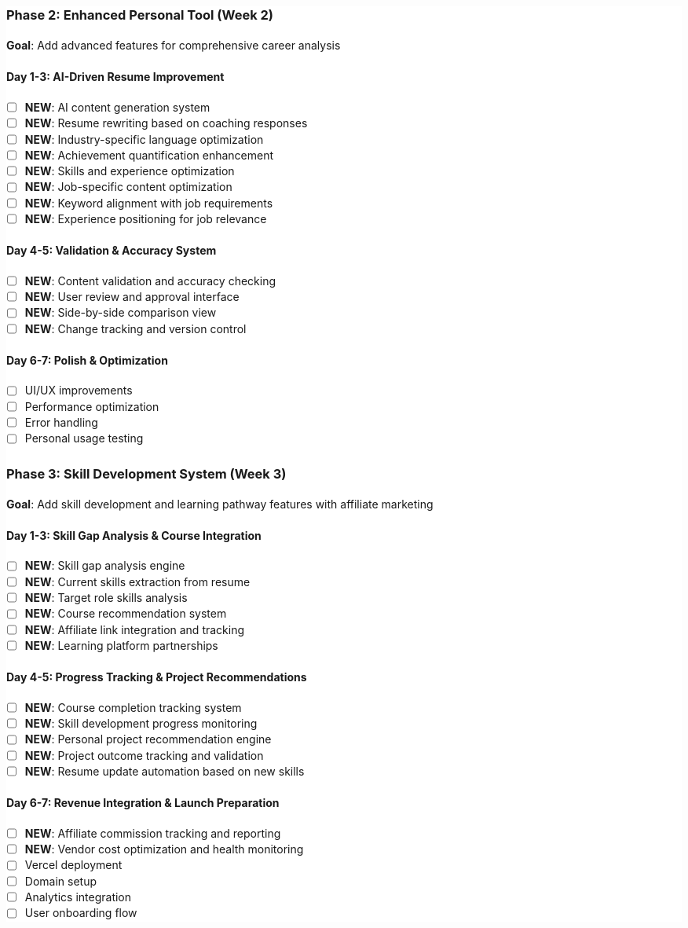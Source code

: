 ### Phase 2: Enhanced Personal Tool (Week 2)
**Goal**: Add advanced features for comprehensive career analysis

#### Day 1-3: AI-Driven Resume Improvement
- [ ] **NEW**: AI content generation system
- [ ] **NEW**: Resume rewriting based on coaching responses
- [ ] **NEW**: Industry-specific language optimization
- [ ] **NEW**: Achievement quantification enhancement
- [ ] **NEW**: Skills and experience optimization
- [ ] **NEW**: Job-specific content optimization
- [ ] **NEW**: Keyword alignment with job requirements
- [ ] **NEW**: Experience positioning for job relevance

#### Day 4-5: Validation & Accuracy System
- [ ] **NEW**: Content validation and accuracy checking
- [ ] **NEW**: User review and approval interface
- [ ] **NEW**: Side-by-side comparison view
- [ ] **NEW**: Change tracking and version control

#### Day 6-7: Polish & Optimization
- [ ] UI/UX improvements
- [ ] Performance optimization
- [ ] Error handling
- [ ] Personal usage testing

### Phase 3: Skill Development System (Week 3)
**Goal**: Add skill development and learning pathway features with affiliate marketing

#### Day 1-3: Skill Gap Analysis & Course Integration
- [ ] **NEW**: Skill gap analysis engine
- [ ] **NEW**: Current skills extraction from resume
- [ ] **NEW**: Target role skills analysis
- [ ] **NEW**: Course recommendation system
- [ ] **NEW**: Affiliate link integration and tracking
- [ ] **NEW**: Learning platform partnerships

#### Day 4-5: Progress Tracking & Project Recommendations
- [ ] **NEW**: Course completion tracking system
- [ ] **NEW**: Skill development progress monitoring
- [ ] **NEW**: Personal project recommendation engine
- [ ] **NEW**: Project outcome tracking and validation
- [ ] **NEW**: Resume update automation based on new skills

#### Day 6-7: Revenue Integration & Launch Preparation
- [ ] **NEW**: Affiliate commission tracking and reporting
- [ ] **NEW**: Vendor cost optimization and health monitoring
- [ ] Vercel deployment
- [ ] Domain setup
- [ ] Analytics integration
- [ ] User onboarding flow
